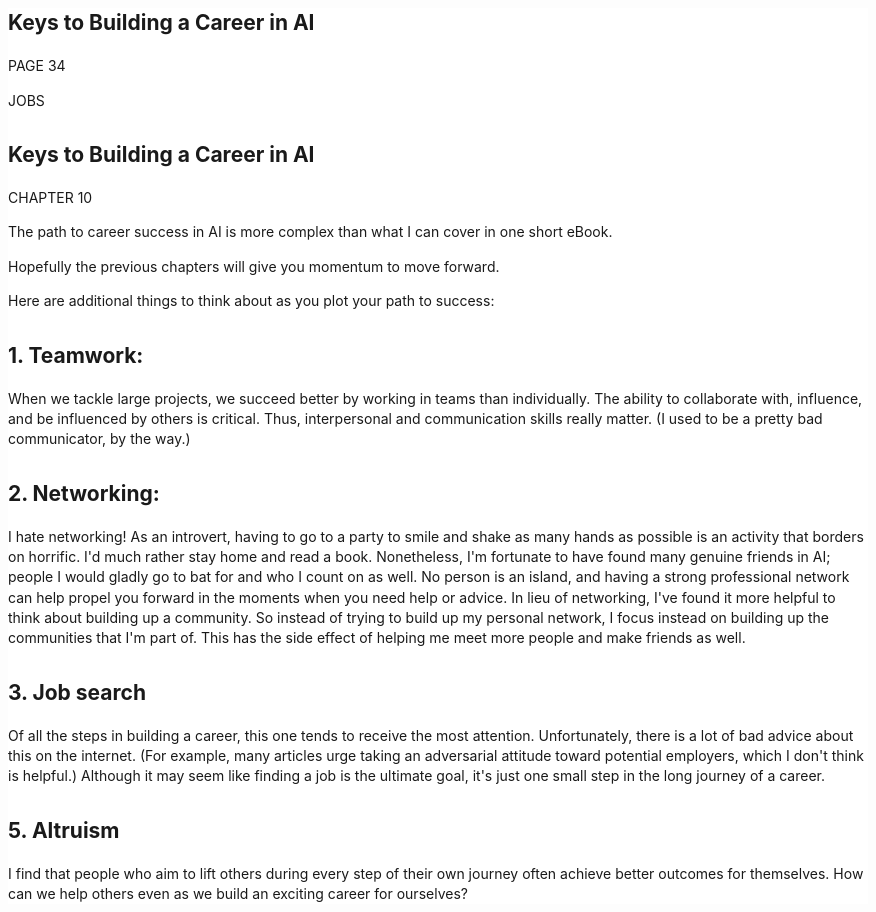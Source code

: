 ## Keys to Building a Career in AI

PAGE 34



JOBS

## Keys to Building a Career in AI

CHAPTER 10



The path to career success in AI is more complex than what I can  cover in one short eBook.

Hopefully the previous chapters will give you momentum to move forward.

Here are additional things to think about as you plot your path to success:



## 1. Teamwork:

When  we  tackle  large  projects,  we  succeed  better  by working in teams than individually. The ability to collaborate with,  influence,  and  be  influenced  by  others  is  critical. Thus, interpersonal and communication skills really matter. (I used to be a pretty bad communicator, by the way.)

## 2. Networking:

I hate networking! As an introvert, having to go to a party to smile and shake as many hands as possible is an activity that borders on horrific. I'd much rather stay home and read a  book.  Nonetheless,  I'm  fortunate  to  have  found  many genuine friends in AI; people I would gladly go to bat for and who I count on as well. No person is an island, and having a strong professional network can help propel you forward in the moments when you need help or advice. In lieu of networking, I've found it more helpful to think about building up a community. So instead of trying to build up my personal  network,  I  focus  instead  on  building  up  the communities that I'm  part  of.  This  has  the  side  effect  of helping me meet more people and make friends as well.



## 3. Job search

Of  all the  steps  in  building  a  career,  this one  tends  to receive the most  attention. Unfortunately,  there  is  a  lot  of  bad  advice about this on the internet. (For example, many articles urge  taking  an  adversarial  attitude toward potential employers, which I don't think is helpful.) Although it may seem like finding a job is the ultimate goal, it's just one small step in the long journey of a career.



## 5. Altruism

I find that people  who aim to lift others during every step of their own journey often achieve better outcomes for themselves. How can we help others even as we build an exciting career for ourselves?
